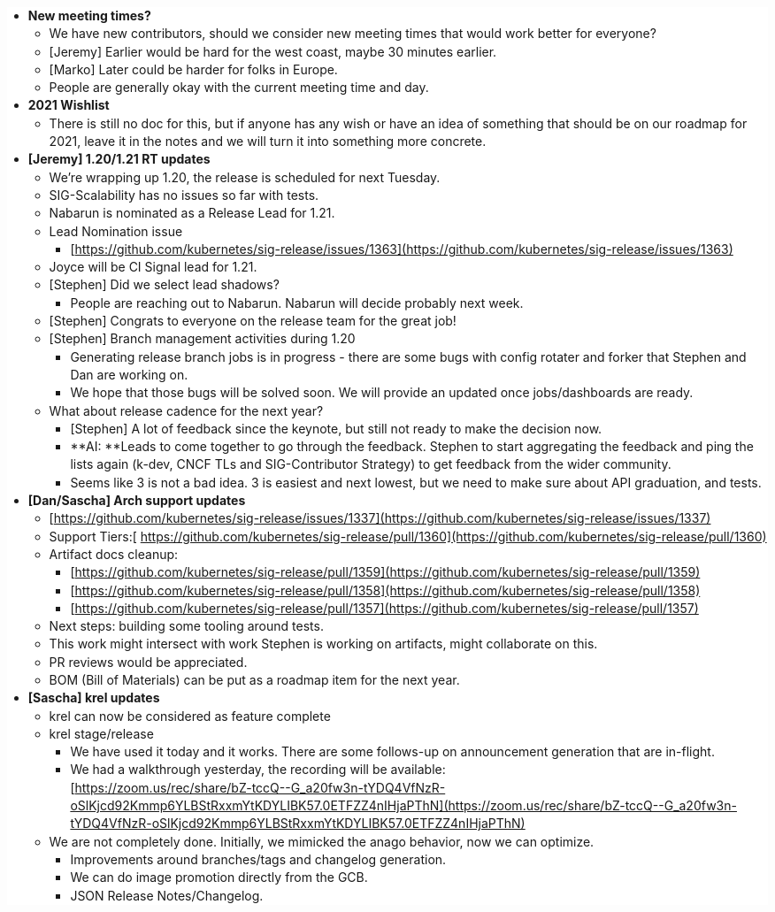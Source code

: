 

* **New meeting times?**
    * We have new contributors, should we consider new meeting times that would work better for everyone?
    * [Jeremy] Earlier would be hard for the west coast, maybe 30 minutes earlier.
    * [Marko] Later could be harder for folks in Europe.
    * People are generally okay with the current meeting time and day.
* **2021 Wishlist**
    * There is still no doc for this, but if anyone has any wish or have an idea of something that should be on our roadmap for 2021, leave it in the notes and we will turn it into something more concrete.
* **[Jeremy] 1.20/1.21 RT updates**
    * We’re wrapping up 1.20, the release is scheduled for next Tuesday.
    * SIG-Scalability has no issues so far with tests.
    * Nabarun is nominated as a Release Lead for 1.21.
    * Lead Nomination issue
        * [https://github.com/kubernetes/sig-release/issues/1363](https://github.com/kubernetes/sig-release/issues/1363)
    * Joyce will be CI Signal lead for 1.21.
    * [Stephen] Did we select lead shadows?
        * People are reaching out to Nabarun. Nabarun will decide probably next week.
    * [Stephen] Congrats to everyone on the release team for the great job!
    * [Stephen] Branch management activities during 1.20
        * Generating release branch jobs is in progress - there are some bugs with config rotater and forker that Stephen and Dan are working on.
        * We hope that those bugs will be solved soon. We will provide an updated once jobs/dashboards are ready.
    * What about release cadence for the next year?
        * [Stephen] A lot of feedback since the keynote, but still not ready to make the decision now.
        * **AI: **Leads to come together to go through the feedback. Stephen to start aggregating the feedback and ping the lists again (k-dev, CNCF TLs and SIG-Contributor Strategy) to get feedback from the wider community.
        * Seems like 3 is not a bad idea. 3 is easiest and next lowest, but we need to make sure about API graduation, and tests.
* **[Dan/Sascha] Arch support updates**
    * [https://github.com/kubernetes/sig-release/issues/1337](https://github.com/kubernetes/sig-release/issues/1337)
    * Support Tiers:[ https://github.com/kubernetes/sig-release/pull/1360](https://github.com/kubernetes/sig-release/pull/1360)
    * Artifact docs cleanup:
        * [https://github.com/kubernetes/sig-release/pull/1359](https://github.com/kubernetes/sig-release/pull/1359)
        * [https://github.com/kubernetes/sig-release/pull/1358](https://github.com/kubernetes/sig-release/pull/1358)
        * [https://github.com/kubernetes/sig-release/pull/1357](https://github.com/kubernetes/sig-release/pull/1357)
    * Next steps: building some tooling around tests.
    * This work might intersect with work Stephen is working on artifacts, might collaborate on this.
    * PR reviews would be appreciated.
    * BOM (Bill of Materials) can be put as a roadmap item for the next year.
* **[Sascha] krel updates**
    * krel can now be considered as feature complete
    * krel stage/release
        * We have used it today and it works. There are some follows-up on announcement generation that are in-flight.
        * We had a walkthrough yesterday, the recording will be available: \
[https://zoom.us/rec/share/bZ-tccQ--G_a20fw3n-tYDQ4VfNzR-oSlKjcd92Kmmp6YLBStRxxmYtKDYLIBK57.0ETFZZ4nIHjaPThN](https://zoom.us/rec/share/bZ-tccQ--G_a20fw3n-tYDQ4VfNzR-oSlKjcd92Kmmp6YLBStRxxmYtKDYLIBK57.0ETFZZ4nIHjaPThN)
    * We are not completely done. Initially, we mimicked the anago behavior, now we can optimize.
        * Improvements around branches/tags and changelog generation.
        * We can do image promotion directly from the GCB.
        * JSON Release Notes/Changelog.